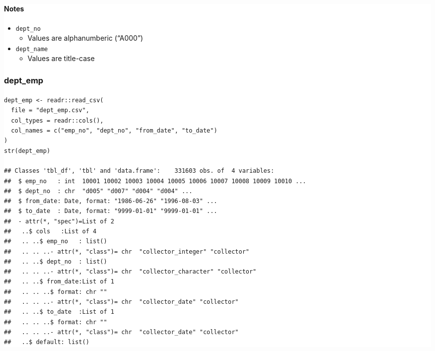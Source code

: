 #### Notes

-   `dept_no`
    -   Values are alphanumberic (“A000”)
-   `dept_name`
    -   Values are title-case

### dept\_emp

    dept_emp <- readr::read_csv(
      file = "dept_emp.csv", 
      col_types = readr::cols(), 
      col_names = c("emp_no", "dept_no", "from_date", "to_date")
    )
    str(dept_emp)

    ## Classes 'tbl_df', 'tbl' and 'data.frame':    331603 obs. of  4 variables:
    ##  $ emp_no   : int  10001 10002 10003 10004 10005 10006 10007 10008 10009 10010 ...
    ##  $ dept_no  : chr  "d005" "d007" "d004" "d004" ...
    ##  $ from_date: Date, format: "1986-06-26" "1996-08-03" ...
    ##  $ to_date  : Date, format: "9999-01-01" "9999-01-01" ...
    ##  - attr(*, "spec")=List of 2
    ##   ..$ cols   :List of 4
    ##   .. ..$ emp_no   : list()
    ##   .. .. ..- attr(*, "class")= chr  "collector_integer" "collector"
    ##   .. ..$ dept_no  : list()
    ##   .. .. ..- attr(*, "class")= chr  "collector_character" "collector"
    ##   .. ..$ from_date:List of 1
    ##   .. .. ..$ format: chr ""
    ##   .. .. ..- attr(*, "class")= chr  "collector_date" "collector"
    ##   .. ..$ to_date  :List of 1
    ##   .. .. ..$ format: chr ""
    ##   .. .. ..- attr(*, "class")= chr  "collector_date" "collector"
    ##   ..$ default: list()